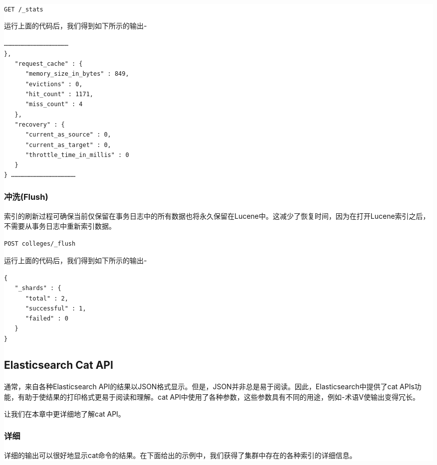 ```
GET /_stats
```

运行上面的代码后，我们得到如下所示的输出-

```
………………………………………………
},
   "request_cache" : {
      "memory_size_in_bytes" : 849,
      "evictions" : 0,
      "hit_count" : 1171,
      "miss_count" : 4
   },
   "recovery" : {
      "current_as_source" : 0,
      "current_as_target" : 0,
      "throttle_time_in_millis" : 0
   }
} ………………………………………………
```

### 冲洗(Flush) 

索引的刷新过程可确保当前仅保留在事务日志中的所有数据也将永久保留在Lucene中。这减少了恢复时间，因为在打开Lucene索引之后，不需要从事务日志中重新索引数据。

```
POST colleges/_flush
```

运行上面的代码后，我们得到如下所示的输出-

```
{
   "_shards" : {
      "total" : 2,
      "successful" : 1,
      "failed" : 0
   } 
}
```





## Elasticsearch Cat API

通常，来自各种Elasticsearch API的结果以JSON格式显示。但是，JSON并非总是易于阅读。因此，Elasticsearch中提供了cat APIs功能，有助于使结果的打印格式更易于阅读和理解。cat API中使用了各种参数，这些参数具有不同的用途，例如-术语V使输出变得冗长。

让我们在本章中更详细地了解cat API。

### 详细

详细的输出可以很好地显示cat命令的结果。在下面给出的示例中，我们获得了集群中存在的各种索引的详细信息。
